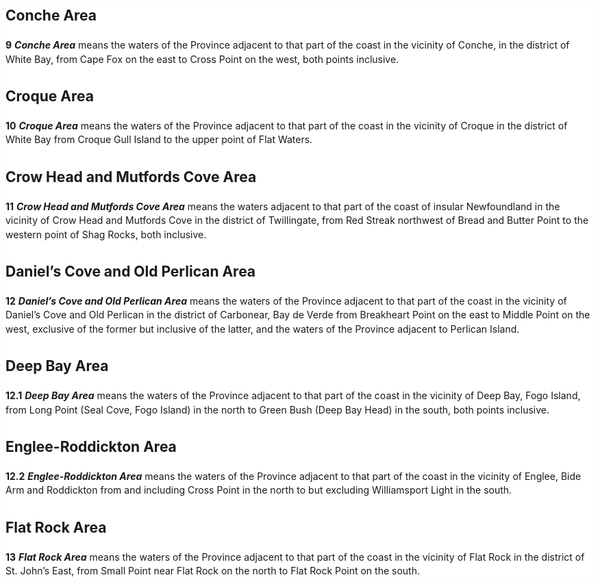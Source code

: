 
## Conche Area

**9** ***Conche Area*** means the waters of the Province adjacent to that part of the coast in the vicinity of Conche, in the district of White Bay, from Cape Fox on the east to Cross Point on the west, both points inclusive.



## Croque Area

**10** ***Croque Area*** means the waters of the Province adjacent to that part of the coast in the vicinity of Croque in the district of White Bay from Croque Gull Island to the upper point of Flat Waters.



## Crow Head and Mutfords Cove Area

**11** ***Crow Head and Mutfords Cove Area*** means the waters adjacent to that part of the coast of insular Newfoundland in the vicinity of Crow Head and Mutfords Cove in the district of Twillingate, from Red Streak northwest of Bread and Butter Point to the western point of Shag Rocks, both inclusive.



## Daniel’s Cove and Old Perlican Area

**12** ***Daniel’s Cove and Old Perlican Area*** means the waters of the Province adjacent to that part of the coast in the vicinity of Daniel’s Cove and Old Perlican in the district of Carbonear, Bay de Verde from Breakheart Point on the east to Middle Point on the west, exclusive of the former but inclusive of the latter, and the waters of the Province adjacent to Perlican Island.



## Deep Bay Area

**12.1** ***Deep Bay Area*** means the waters of the Province adjacent to that part of the coast in the vicinity of Deep Bay, Fogo Island, from Long Point (Seal Cove, Fogo Island) in the north to Green Bush (Deep Bay Head) in the south, both points inclusive.



## Englee-Roddickton Area

**12.2** ***Englee-Roddickton Area*** means the waters of the Province adjacent to that part of the coast in the vicinity of Englee, Bide Arm and Roddickton from and including Cross Point in the north to but excluding Williamsport Light in the south.



## Flat Rock Area

**13** ***Flat Rock Area*** means the waters of the Province adjacent to that part of the coast in the vicinity of Flat Rock in the district of St. John’s East, from Small Point near Flat Rock on the north to Flat Rock Point on the south.
